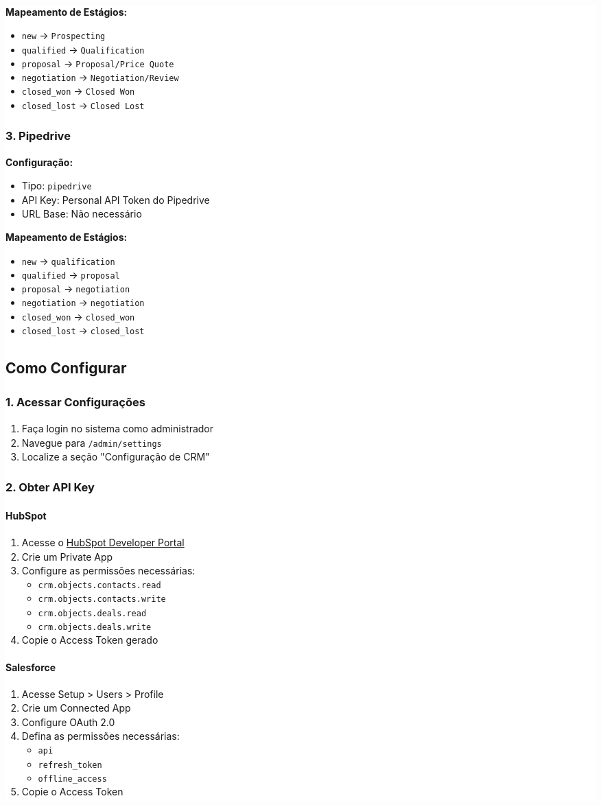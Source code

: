 **Mapeamento de Estágios:**
- `new` → `Prospecting`
- `qualified` → `Qualification`
- `proposal` → `Proposal/Price Quote`
- `negotiation` → `Negotiation/Review`
- `closed_won` → `Closed Won`
- `closed_lost` → `Closed Lost`

### 3. Pipedrive
**Configuração:**
- Tipo: `pipedrive`
- API Key: Personal API Token do Pipedrive
- URL Base: Não necessário

**Mapeamento de Estágios:**
- `new` → `qualification`
- `qualified` → `proposal`
- `proposal` → `negotiation`
- `negotiation` → `negotiation`
- `closed_won` → `closed_won`
- `closed_lost` → `closed_lost`

## Como Configurar

### 1. Acessar Configurações
1. Faça login no sistema como administrador
2. Navegue para `/admin/settings`
3. Localize a seção "Configuração de CRM"

### 2. Obter API Key

#### HubSpot
1. Acesse o [HubSpot Developer Portal](https://developers.hubspot.com/)
2. Crie um Private App
3. Configure as permissões necessárias:
   - `crm.objects.contacts.read`
   - `crm.objects.contacts.write`
   - `crm.objects.deals.read`
   - `crm.objects.deals.write`
4. Copie o Access Token gerado

#### Salesforce
1. Acesse Setup > Users > Profile
2. Crie um Connected App
3. Configure OAuth 2.0
4. Defina as permissões necessárias:
   - `api`
   - `refresh_token`
   - `offline_access`
5. Copie o Access Token
